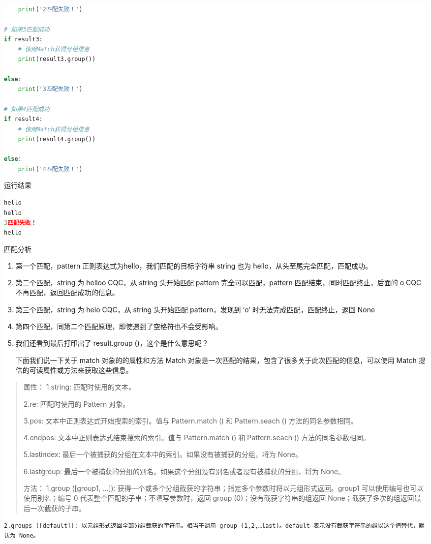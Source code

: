 ```python
    print('2匹配失败！')

# 如果3匹配成功
if result3:
    # 使用Match获得分组信息
    print(result3.group())

else:
    print('3匹配失败！')

# 如果4匹配成功
if result4:
    # 使用Match获得分组信息
    print(result4.group())

else:
    print('4匹配失败！')
```

运行结果

```python
hello
hello
3匹配失败！
hello
```

匹配分析 

1. 第一个匹配，pattern 正则表达式为hello，我们匹配的目标字符串 string 也为 hello，从头至尾完全匹配，匹配成功。 

2. 第二个匹配，string 为 helloo CQC，从 string 头开始匹配 pattern 完全可以匹配，pattern 匹配结束，同时匹配终止，后面的 o CQC 不再匹配，返回匹配成功的信息。 

3. 第三个匹配，string 为 helo CQC，从 string 头开始匹配 pattern，发现到 ‘o’ 时无法完成匹配，匹配终止，返回 None 

4. 第四个匹配，同第二个匹配原理，即使遇到了空格符也不会受影响。

5. 我们还看到最后打印出了 result.group ()，这个是什么意思呢？
	
	下面我们说一下关于 match 对象的的属性和方法 Match 对象是一次匹配的结果，包含了很多关于此次匹配的信息，可以使用 Match 提供的可读属性或方法来获取这些信息。

> 属性： 
> 1.string: 匹配时使用的文本。 
> 
> 2.re: 匹配时使用的 Pattern 对象。 
> 
> 3.pos: 文本中正则表达式开始搜索的索引。值与 Pattern.match () 和 Pattern.seach () 方法的同名参数相同。 
> 
> 4.endpos: 文本中正则表达式结束搜索的索引。值与 Pattern.match () 和 Pattern.seach () 方法的同名参数相同。 
> 
> 5.lastindex: 最后一个被捕获的分组在文本中的索引。如果没有被捕获的分组，将为 None。 
> 
> 6.lastgroup: 最后一个被捕获的分组的别名。如果这个分组没有别名或者没有被捕获的分组，将为 None。 
> 
> 方法： 
> 1.group ([group1, …]): 获得一个或多个分组截获的字符串；指定多个参数时将以元组形式返回。group1 可以使用编号也可以使用别名；编号 0 代表整个匹配的子串；不填写参数时，返回 group (0)；没有截获字符串的组返回 None；截获了多次的组返回最后一次截获的子串。 
> 
	2.groups ([default]): 以元组形式返回全部分组截获的字符串。相当于调用 group (1,2,…last)。default 表示没有截获字符串的组以这个值替代，默认为 None。 
